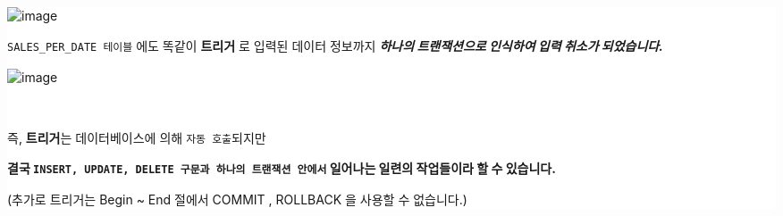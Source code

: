 ![image](https://github.com/lielocks/WIL/assets/107406265/cb61d0b1-3fc6-4573-a9eb-fa887b2c497e)

`SALES_PER_DATE 테이블` 에도 똑같이 **트리거** 로 입력된 데이터 정보까지 ***하나의 트랜잭션으로 인식하여 입력 취소가 되었습니다.***

![image](https://github.com/lielocks/WIL/assets/107406265/39ac86a0-8d42-4df3-a671-c17acb66a6bb)

<br>

즉, **트리거**는 데이터베이스에 의해 `자동 호출`되지만 

**결국 `INSERT, UPDATE, DELETE 구문과 하나의 트랜잭션 안에서` 일어나는 일련의 작업들이라 할 수 있습니다.** 

(추가로 트리거는 Begin ~ End 절에서 COMMIT , ROLLBACK 을 사용할 수 없습니다.)


